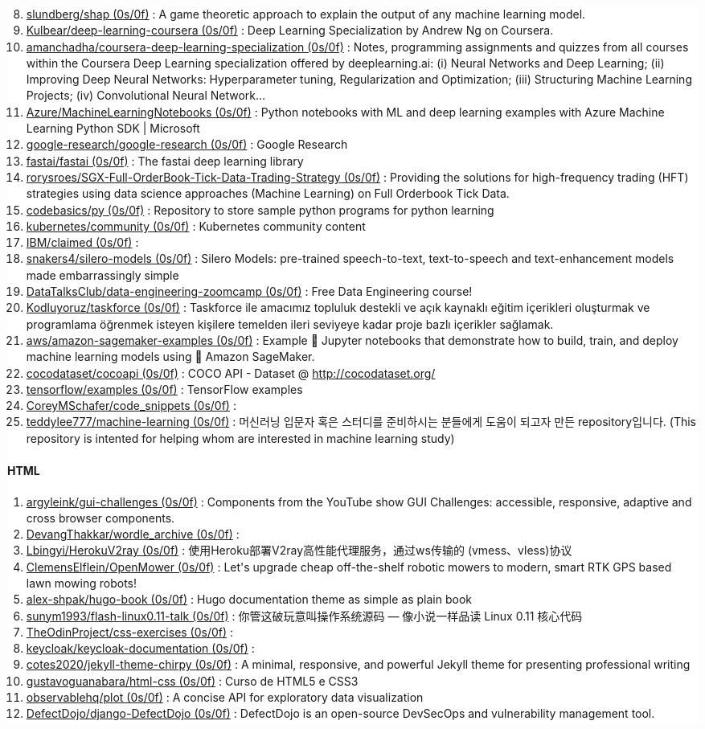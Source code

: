 8. [slundberg/shap (0s/0f)](https://github.com/slundberg/shap) : A game theoretic approach to explain the output of any machine learning model.
9. [Kulbear/deep-learning-coursera (0s/0f)](https://github.com/Kulbear/deep-learning-coursera) : Deep Learning Specialization by Andrew Ng on Coursera.
10. [amanchadha/coursera-deep-learning-specialization (0s/0f)](https://github.com/amanchadha/coursera-deep-learning-specialization) : Notes, programming assignments and quizzes from all courses within the Coursera Deep Learning specialization offered by deeplearning.ai: (i) Neural Networks and Deep Learning; (ii) Improving Deep Neural Networks: Hyperparameter tuning, Regularization and Optimization; (iii) Structuring Machine Learning Projects; (iv) Convolutional Neural Network…
11. [Azure/MachineLearningNotebooks (0s/0f)](https://github.com/Azure/MachineLearningNotebooks) : Python notebooks with ML and deep learning examples with Azure Machine Learning Python SDK | Microsoft
12. [google-research/google-research (0s/0f)](https://github.com/google-research/google-research) : Google Research
13. [fastai/fastai (0s/0f)](https://github.com/fastai/fastai) : The fastai deep learning library
14. [rorysroes/SGX-Full-OrderBook-Tick-Data-Trading-Strategy (0s/0f)](https://github.com/rorysroes/SGX-Full-OrderBook-Tick-Data-Trading-Strategy) : Providing the solutions for high-frequency trading (HFT) strategies using data science approaches (Machine Learning) on Full Orderbook Tick Data.
15. [codebasics/py (0s/0f)](https://github.com/codebasics/py) : Repository to store sample python programs for python learning
16. [kubernetes/community (0s/0f)](https://github.com/kubernetes/community) : Kubernetes community content
17. [IBM/claimed (0s/0f)](https://github.com/IBM/claimed) : 
18. [snakers4/silero-models (0s/0f)](https://github.com/snakers4/silero-models) : Silero Models: pre-trained speech-to-text, text-to-speech and text-enhancement models made embarrassingly simple
19. [DataTalksClub/data-engineering-zoomcamp (0s/0f)](https://github.com/DataTalksClub/data-engineering-zoomcamp) : Free Data Engineering course!
20. [Kodluyoruz/taskforce (0s/0f)](https://github.com/Kodluyoruz/taskforce) : Taskforce ile amacımız topluluk destekli ve açık kaynaklı eğitim içerikleri oluşturmak ve programlama öğrenmek isteyen kişilere temelden ileri seviyeye kadar proje bazlı içerikler sağlamak.
21. [aws/amazon-sagemaker-examples (0s/0f)](https://github.com/aws/amazon-sagemaker-examples) : Example 📓 Jupyter notebooks that demonstrate how to build, train, and deploy machine learning models using 🧠 Amazon SageMaker.
22. [cocodataset/cocoapi (0s/0f)](https://github.com/cocodataset/cocoapi) : COCO API - Dataset @ http://cocodataset.org/
23. [tensorflow/examples (0s/0f)](https://github.com/tensorflow/examples) : TensorFlow examples
24. [CoreyMSchafer/code_snippets (0s/0f)](https://github.com/CoreyMSchafer/code_snippets) : 
25. [teddylee777/machine-learning (0s/0f)](https://github.com/teddylee777/machine-learning) : 머신러닝 입문자 혹은 스터디를 준비하시는 분들에게 도움이 되고자 만든 repository입니다. (This repository is intented for helping whom are interested in machine learning study)

#### HTML
1. [argyleink/gui-challenges (0s/0f)](https://github.com/argyleink/gui-challenges) : Components from the YouTube show GUI Challenges: accessible, responsive, adaptive and cross browser components.
2. [DevangThakkar/wordle_archive (0s/0f)](https://github.com/DevangThakkar/wordle_archive) : 
3. [Lbingyi/HerokuV2ray (0s/0f)](https://github.com/Lbingyi/HerokuV2ray) : 使用Heroku部署V2ray高性能代理服务，通过ws传输的 (vmess、vless)协议
4. [ClemensElflein/OpenMower (0s/0f)](https://github.com/ClemensElflein/OpenMower) : Let's upgrade cheap off-the-shelf robotic mowers to modern, smart RTK GPS based lawn mowing robots!
5. [alex-shpak/hugo-book (0s/0f)](https://github.com/alex-shpak/hugo-book) : Hugo documentation theme as simple as plain book
6. [sunym1993/flash-linux0.11-talk (0s/0f)](https://github.com/sunym1993/flash-linux0.11-talk) : 你管这破玩意叫操作系统源码 — 像小说一样品读 Linux 0.11 核心代码
7. [TheOdinProject/css-exercises (0s/0f)](https://github.com/TheOdinProject/css-exercises) : 
8. [keycloak/keycloak-documentation (0s/0f)](https://github.com/keycloak/keycloak-documentation) : 
9. [cotes2020/jekyll-theme-chirpy (0s/0f)](https://github.com/cotes2020/jekyll-theme-chirpy) : A minimal, responsive, and powerful Jekyll theme for presenting professional writing
10. [gustavoguanabara/html-css (0s/0f)](https://github.com/gustavoguanabara/html-css) : Curso de HTML5 e CSS3
11. [observablehq/plot (0s/0f)](https://github.com/observablehq/plot) : A concise API for exploratory data visualization
12. [DefectDojo/django-DefectDojo (0s/0f)](https://github.com/DefectDojo/django-DefectDojo) : DefectDojo is an open-source DevSecOps and vulnerability management tool.